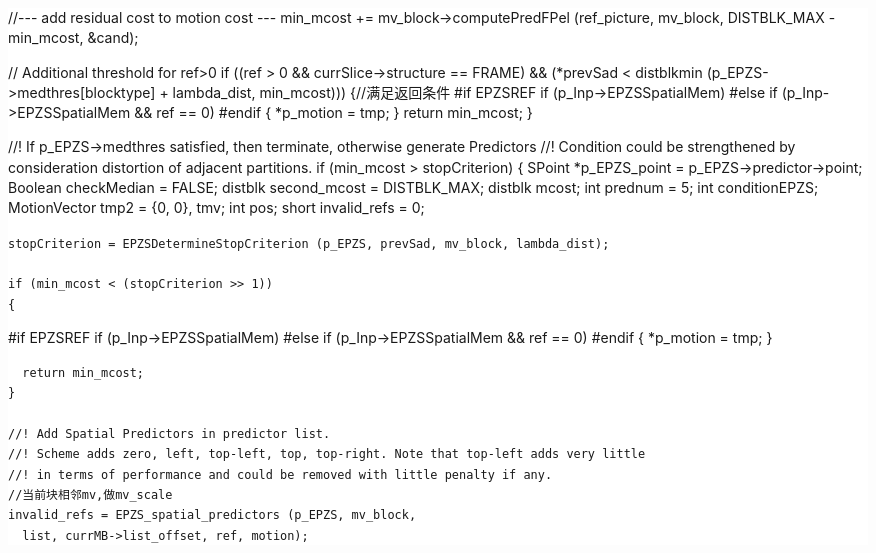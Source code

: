   //--- add residual cost to motion cost ---
  min_mcost += mv_block->computePredFPel (ref_picture, mv_block, DISTBLK_MAX - min_mcost, &cand);

  // Additional threshold for ref>0
  if ((ref > 0 && currSlice->structure == FRAME) && (*prevSad < distblkmin (p_EPZS->medthres[blocktype] + lambda_dist, min_mcost))) 
  {//满足返回条件
#if EPZSREF
    if (p_Inp->EPZSSpatialMem)
#else 
    if (p_Inp->EPZSSpatialMem && ref == 0)
#endif 
    {
      *p_motion = tmp;
    }
    return min_mcost;
  }

  //! If p_EPZS->medthres satisfied, then terminate, otherwise generate Predictors
  //! Condition could be strengthened by consideration distortion of adjacent partitions.
  if (min_mcost > stopCriterion)
  {
    SPoint *p_EPZS_point = p_EPZS->predictor->point;
    Boolean checkMedian = FALSE;
    distblk second_mcost = DISTBLK_MAX;
    distblk mcost;
    int prednum = 5;
    int conditionEPZS;
    MotionVector tmp2 = {0, 0}, tmv;
    int pos;
    short invalid_refs = 0;

    stopCriterion = EPZSDetermineStopCriterion (p_EPZS, prevSad, mv_block, lambda_dist);

    if (min_mcost < (stopCriterion >> 1))
    {
#if EPZSREF
      if (p_Inp->EPZSSpatialMem)
#else 
      if (p_Inp->EPZSSpatialMem && ref == 0)
#endif 
      {
        *p_motion = tmp;
      }

      return min_mcost;
    }

    //! Add Spatial Predictors in predictor list.
    //! Scheme adds zero, left, top-left, top, top-right. Note that top-left adds very little
    //! in terms of performance and could be removed with little penalty if any.
    //当前块相邻mv,做mv_scale
    invalid_refs = EPZS_spatial_predictors (p_EPZS, mv_block, 
      list, currMB->list_offset, ref, motion);
